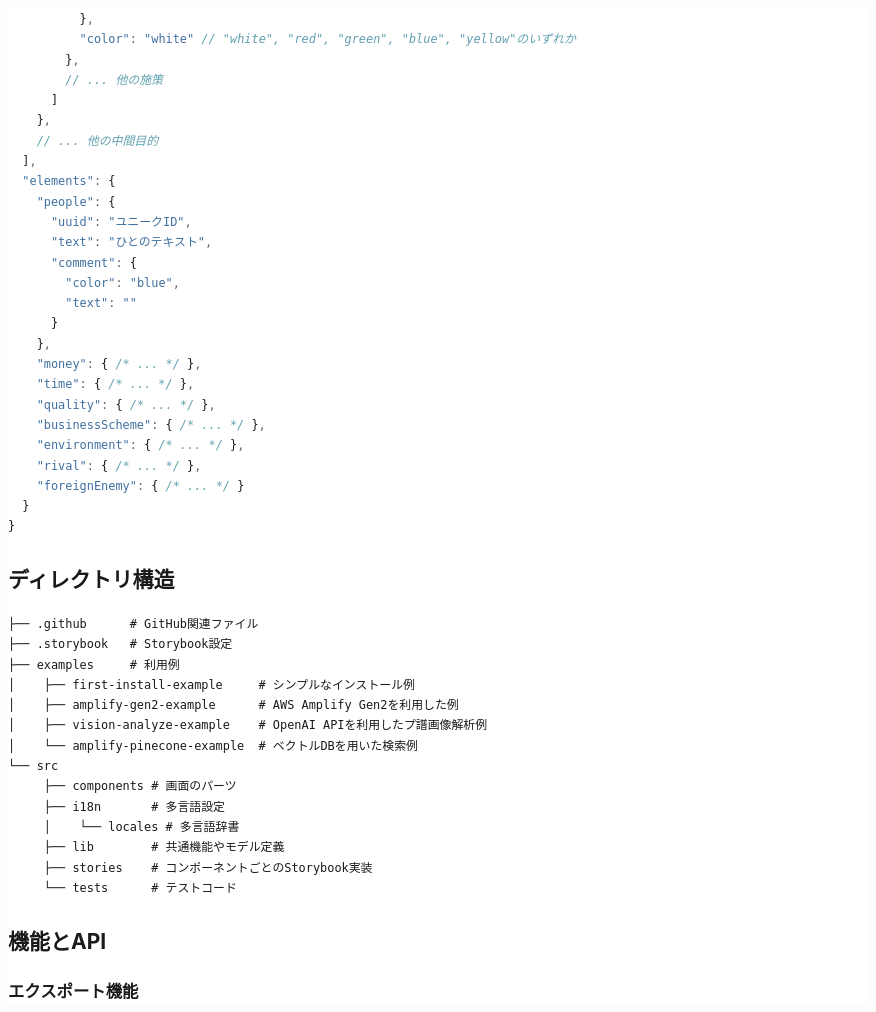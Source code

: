 ```javascript
          },
          "color": "white" // "white", "red", "green", "blue", "yellow"のいずれか
        },
        // ... 他の施策
      ]
    },
    // ... 他の中間目的
  ],
  "elements": {
    "people": {
      "uuid": "ユニークID",
      "text": "ひとのテキスト",
      "comment": {
        "color": "blue",
        "text": ""
      }
    },
    "money": { /* ... */ },
    "time": { /* ... */ },
    "quality": { /* ... */ },
    "businessScheme": { /* ... */ },
    "environment": { /* ... */ },
    "rival": { /* ... */ },
    "foreignEnemy": { /* ... */ }
  }
}
```

## ディレクトリ構造

```
├── .github      # GitHub関連ファイル
├── .storybook   # Storybook設定
├── examples     # 利用例
│    ├── first-install-example     # シンプルなインストール例
│    ├── amplify-gen2-example      # AWS Amplify Gen2を利用した例
│    ├── vision-analyze-example    # OpenAI APIを利用したプ譜画像解析例
│    └── amplify-pinecone-example  # ベクトルDBを用いた検索例
└── src
     ├── components # 画面のパーツ
     ├── i18n       # 多言語設定
     │    └── locales # 多言語辞書
     ├── lib        # 共通機能やモデル定義
     ├── stories    # コンポーネントごとのStorybook実装
     └── tests      # テストコード
```

## 機能とAPI

### エクスポート機能
